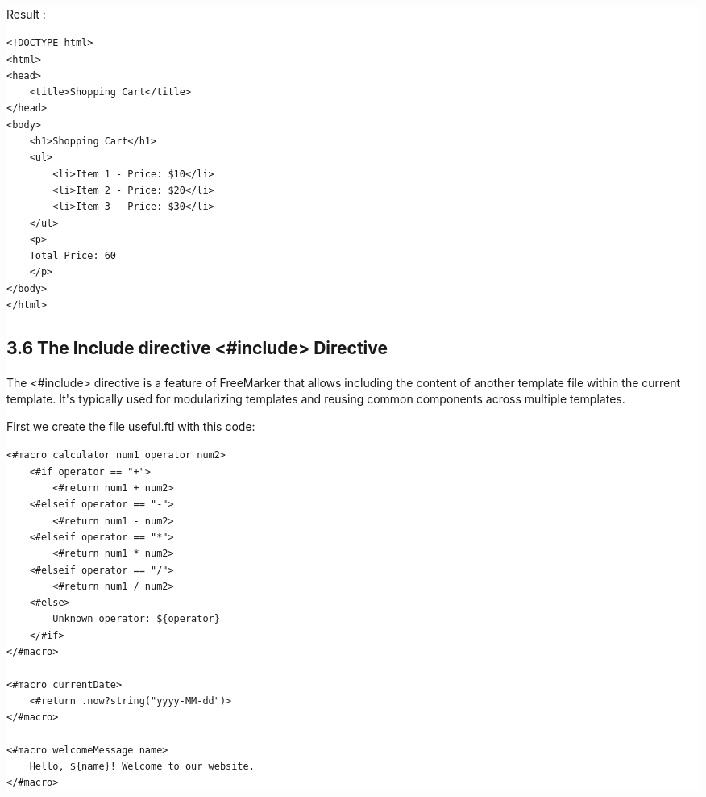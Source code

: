 Result :
```
<!DOCTYPE html>
<html>
<head>
    <title>Shopping Cart</title>
</head>
<body>
    <h1>Shopping Cart</h1>
    <ul>
        <li>Item 1 - Price: $10</li>
        <li>Item 2 - Price: $20</li>
        <li>Item 3 - Price: $30</li>
    </ul>
    <p>
    Total Price: 60
    </p>
</body>
</html>
```
## 3.6 The Include directive <#include> Directive
The <#include> directive is a feature of FreeMarker that allows including the content of another template file within the current template. 
It's typically used for modularizing templates and reusing common components across multiple templates.

First we create the file useful.ftl with this code:
```
<#macro calculator num1 operator num2>
    <#if operator == "+">
        <#return num1 + num2>
    <#elseif operator == "-">
        <#return num1 - num2>
    <#elseif operator == "*">
        <#return num1 * num2>
    <#elseif operator == "/">
        <#return num1 / num2>
    <#else>
        Unknown operator: ${operator}
    </#if>
</#macro>

<#macro currentDate>
    <#return .now?string("yyyy-MM-dd")>
</#macro>

<#macro welcomeMessage name>
    Hello, ${name}! Welcome to our website.
</#macro>

```
